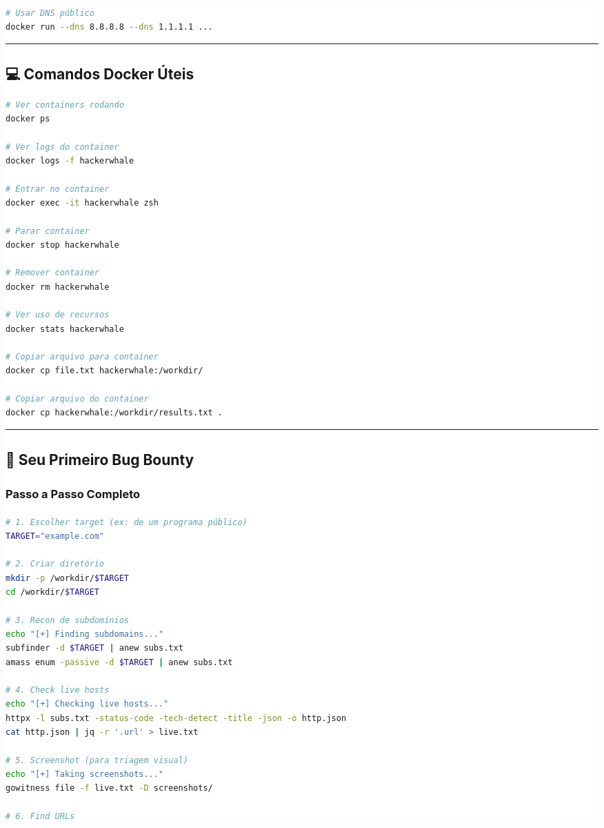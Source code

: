 ```bash
# Usar DNS público
docker run --dns 8.8.8.8 --dns 1.1.1.1 ...
```

---

## 💻 Comandos Docker Úteis

```bash
# Ver containers rodando
docker ps

# Ver logs do container
docker logs -f hackerwhale

# Entrar no container
docker exec -it hackerwhale zsh

# Parar container
docker stop hackerwhale

# Remover container
docker rm hackerwhale

# Ver uso de recursos
docker stats hackerwhale

# Copiar arquivo para container
docker cp file.txt hackerwhale:/workdir/

# Copiar arquivo do container
docker cp hackerwhale:/workdir/results.txt .
```

---

## 🎯 Seu Primeiro Bug Bounty

### Passo a Passo Completo

```bash
# 1. Escolher target (ex: de um programa público)
TARGET="example.com"

# 2. Criar diretório
mkdir -p /workdir/$TARGET
cd /workdir/$TARGET

# 3. Recon de subdomínios
echo "[+] Finding subdomains..."
subfinder -d $TARGET | anew subs.txt
amass enum -passive -d $TARGET | anew subs.txt

# 4. Check live hosts
echo "[+] Checking live hosts..."
httpx -l subs.txt -status-code -tech-detect -title -json -o http.json
cat http.json | jq -r '.url' > live.txt

# 5. Screenshot (para triagem visual)
echo "[+] Taking screenshots..."
gowitness file -f live.txt -D screenshots/

# 6. Find URLs
```